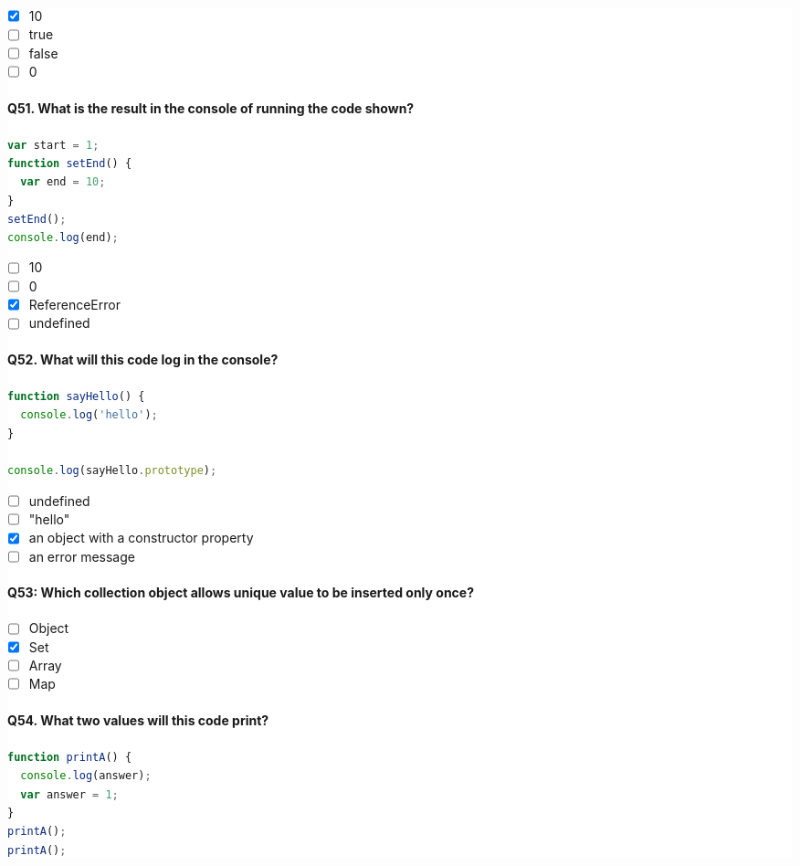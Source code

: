 - [x] 10
- [ ] true
- [ ] false
- [ ] 0

#### Q51. What is the result in the console of running the code shown?

```js
var start = 1;
function setEnd() {
  var end = 10;
}
setEnd();
console.log(end);
```

- [ ] 10
- [ ] 0
- [x] ReferenceError
- [ ] undefined

#### Q52. What will this code log in the console?

```js
function sayHello() {
  console.log('hello');
}

console.log(sayHello.prototype);
```

- [ ] undefined
- [ ] "hello"
- [x] an object with a constructor property
- [ ] an error message

#### Q53: Which collection object allows unique value to be inserted only once?

- [ ] Object
- [x] Set
- [ ] Array
- [ ] Map

#### Q54. What two values will this code print?

```js
function printA() {
  console.log(answer);
  var answer = 1;
}
printA();
printA();
```
